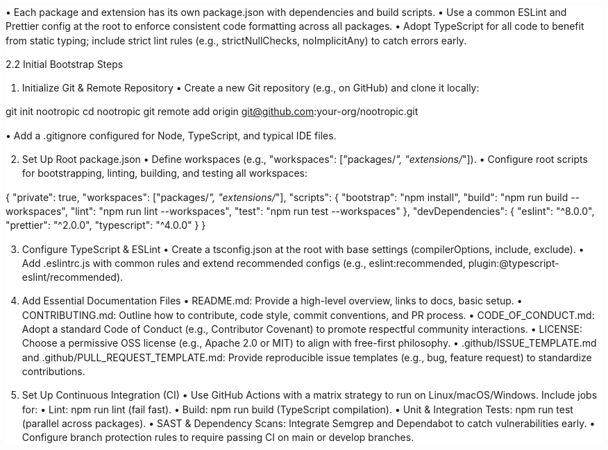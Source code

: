 • Each package and extension has its own package.json with dependencies and build scripts.
• Use a common ESLint and Prettier config at the root to enforce consistent code formatting across all packages.
• Adopt TypeScript for all code to benefit from static typing; include strict lint rules (e.g., strictNullChecks, noImplicitAny) to catch errors early.

2.2 Initial Bootstrap Steps

1. Initialize Git & Remote Repository
   • Create a new Git repository (e.g., on GitHub) and clone it locally:

git init nootropic
cd nootropic
git remote add origin <git@github.com>:your-org/nootropic.git

• Add a .gitignore configured for Node, TypeScript, and typical IDE files.

2. Set Up Root package.json
   • Define workspaces (e.g., "workspaces": \["packages/*", "extensions/*"]).
   • Configure root scripts for bootstrapping, linting, building, and testing all workspaces:

{
"private": true,
"workspaces": \["packages/*", "extensions/*"],
"scripts": {
"bootstrap": "npm install",
"build": "npm run build --workspaces",
"lint": "npm run lint --workspaces",
"test": "npm run test --workspaces"
},
"devDependencies": {
"eslint": "^8.0.0",
"prettier": "^2.0.0",
"typescript": "^4.0.0"
}
}

3. Configure TypeScript & ESLint
   • Create a tsconfig.json at the root with base settings (compilerOptions, include, exclude).
   • Add .eslintrc.js with common rules and extend recommended configs (e.g., eslint:recommended, plugin:@typescript-eslint/recommended).

4. Add Essential Documentation Files
   • README.md: Provide a high-level overview, links to docs, basic setup.
   • CONTRIBUTING.md: Outline how to contribute, code style, commit conventions, and PR process.
   • CODE\_OF\_CONDUCT.md: Adopt a standard Code of Conduct (e.g., Contributor Covenant) to promote respectful community interactions.
   • LICENSE: Choose a permissive OSS license (e.g., Apache 2.0 or MIT) to align with free-first philosophy.
   • .github/ISSUE\_TEMPLATE.md and .github/PULL\_REQUEST\_TEMPLATE.md: Provide reproducible issue templates (e.g., bug, feature request) to standardize contributions.

5. Set Up Continuous Integration (CI)
   • Use GitHub Actions with a matrix strategy to run on Linux/macOS/Windows. Include jobs for:
   • Lint: npm run lint (fail fast).
   • Build: npm run build (TypeScript compilation).
   • Unit & Integration Tests: npm run test (parallel across packages).
   • SAST & Dependency Scans: Integrate Semgrep and Dependabot to catch vulnerabilities early.
   • Configure branch protection rules to require passing CI on main or develop branches.
